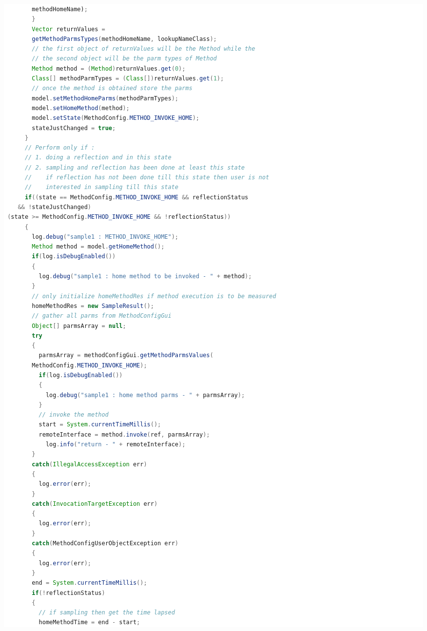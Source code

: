 ```java
		methodHomeName);
        }
        Vector returnValues = 
		getMethodParmsTypes(methodHomeName, lookupNameClass);
        // the first object of returnValues will be the Method while the
        // the second object will be the parm types of Method
        Method method = (Method)returnValues.get(0);
        Class[] methodParmTypes = (Class[])returnValues.get(1);
        // once the method is obtained store the parms
        model.setMethodHomeParms(methodParmTypes);
        model.setHomeMethod(method);
        model.setState(MethodConfig.METHOD_INVOKE_HOME);
        stateJustChanged = true;
      }
      // Perform only if : 
      // 1. doing a reflection and in this state
      // 2. sampling and reflection has been done at least this state
      //    if reflection has not been done till this state then user is not
      //    interested in sampling till this state
      if((state == MethodConfig.METHOD_INVOKE_HOME && reflectionStatus
	&& !stateJustChanged)
 (state >= MethodConfig.METHOD_INVOKE_HOME && !reflectionStatus))
      {
        log.debug("sample1 : METHOD_INVOKE_HOME");
        Method method = model.getHomeMethod();
        if(log.isDebugEnabled())
        {
          log.debug("sample1 : home method to be invoked - " + method);
        }
        // only initialize homeMethodRes if method execution is to be measured
        homeMethodRes = new SampleResult();
        // gather all parms from MethodConfigGui
        Object[] parmsArray = null;
        try
        {
          parmsArray = methodConfigGui.getMethodParmsValues(
		MethodConfig.METHOD_INVOKE_HOME);
          if(log.isDebugEnabled())
          {
            log.debug("sample1 : home method parms - " + parmsArray);
          }
          // invoke the method
          start = System.currentTimeMillis();
          remoteInterface = method.invoke(ref, parmsArray);
			log.info("return - " + remoteInterface);
        }
        catch(IllegalAccessException err)
        {
          log.error(err);
        }
        catch(InvocationTargetException err)
        {
          log.error(err);
        }
        catch(MethodConfigUserObjectException err)
        {
          log.error(err);
        }
        end = System.currentTimeMillis();
        if(!reflectionStatus)
        {
          // if sampling then get the time lapsed
          homeMethodTime = end - start;
```